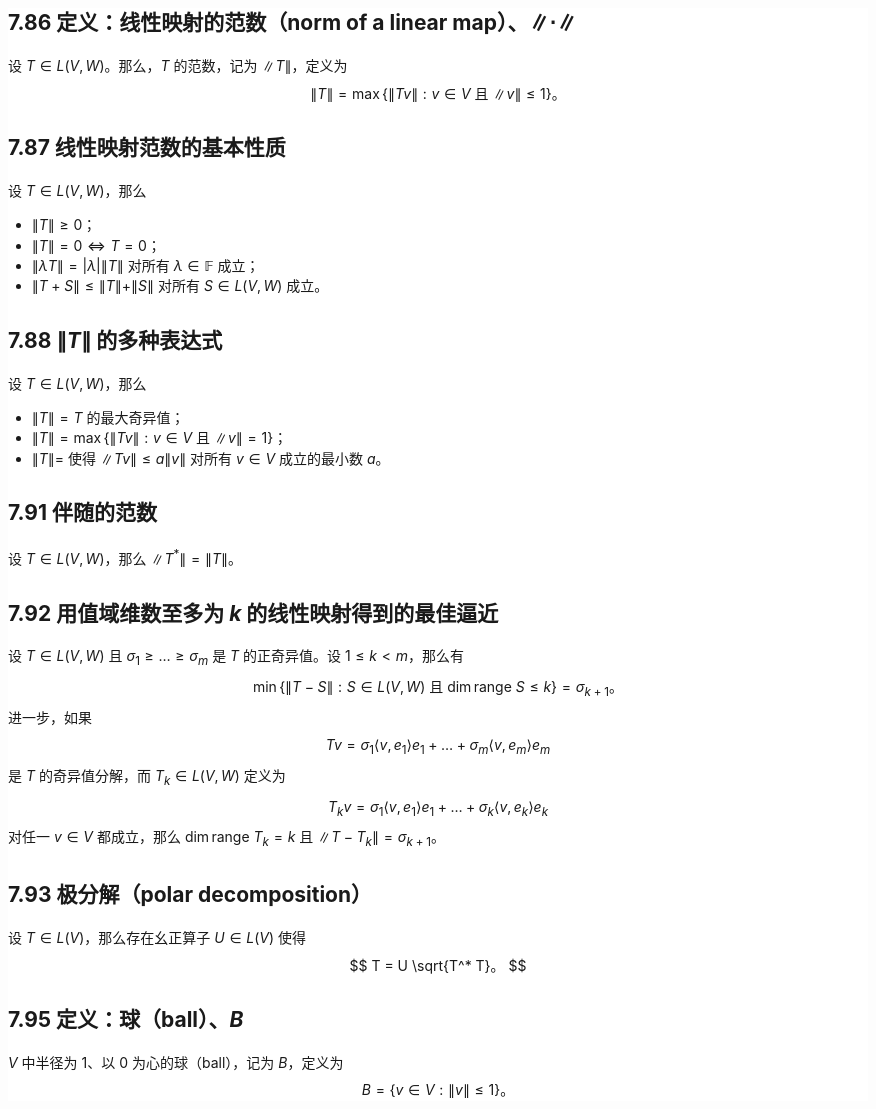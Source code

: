 ## 7.86 定义：线性映射的范数（norm of a linear map）、$\| \cdot \|$
设 $T \in L(V, W)$。那么，$T$ 的范数，记为 $\|T\|$，定义为
$$
\|T\| = \max \{ \|Tv\| : v \in V \text{ 且 } \|v\| \leq 1 \}。
$$

## 7.87 线性映射范数的基本性质
设 $T \in L(V, W)$，那么
- $\|T\| \geq 0$；
- $\|T\| = 0 \iff T = 0$；
- $\|\lambda T\| = |\lambda| \|T\|$ 对所有 $\lambda \in \mathbb{F}$ 成立；
- $\|T + S\| \leq \|T\| + \|S\|$ 对所有 $S \in L(V, W)$ 成立。

## 7.88 $\|T\|$ 的多种表达式
设 $T \in L(V, W)$，那么
- $\|T\| = T$ 的最大奇异值；
- $\|T\| = \max \{ \|Tv\| : v \in V \text{ 且 } \|v\| = 1 \}$；
- $\|T\| =$ 使得 $\|Tv\| \leq a \|v\|$ 对所有 $v \in V$ 成立的最小数 $a$。

## 7.91 伴随的范数
设 $T \in L(V, W)$，那么 $\|T^*\| = \|T\|$。

## 7.92 用值域维数至多为 $k$ 的线性映射得到的最佳逼近
设 $T \in L(V, W)$ 且 $\sigma_1 \geq \dots \geq \sigma_m$ 是 $T$ 的正奇异值。设 $1 \leq k < m$，那么有
$$
\min \{ \|T - S\| : S \in L(V, W) \text{ 且 } \dim \text{range } S \leq k \} = \sigma_{k+1}。
$$
进一步，如果
$$
Tv = \sigma_1 \langle v, e_1 \rangle e_1 + \dots + \sigma_m \langle v, e_m \rangle e_m
$$
是 $T$ 的奇异值分解，而 $T_k \in L(V, W)$ 定义为
$$
T_k v = \sigma_1 \langle v, e_1 \rangle e_1 + \dots + \sigma_k \langle v, e_k \rangle e_k
$$
对任一 $v \in V$ 都成立，那么 $\dim \text{range } T_k = k$ 且 $\|T - T_k\| = \sigma_{k+1}$。

## 7.93 极分解（polar decomposition）
设 $T \in L(V)$，那么存在幺正算子 $U \in L(V)$ 使得
$$
T = U \sqrt{T^* T}。
$$

## 7.95 定义：球（ball）、$B$
$V$ 中半径为 1、以 0 为心的球（ball），记为 $B$，定义为
$$
B = \{ v \in V : \|v\| \leq 1 \}。
$$
